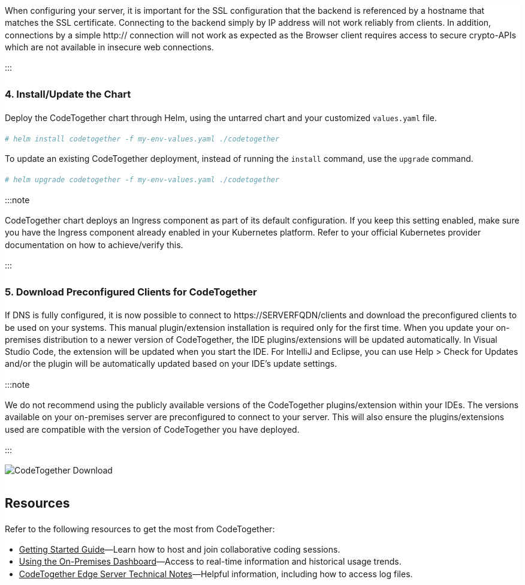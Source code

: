When configuring your server, it is important for the SSL configuration that the backend is referenced by a hostname that matches the SSL certificate. Connecting to the backend simply by IP address will not work reliably from clients. In addition, connections by a simple http:// connection will not work as expected as the Browser client requires access to secure crypto-APIs which are not available in insecure web connections.

:::

### 4. Install/Update the Chart

Deploy the CodeTogether chart through Helm, using the untarred chart and your customized `values.yaml` file.

```bash
# helm install codetogether -f my-env-values.yaml ./codetogether
```

To update an existing CodeTogether deployment, instead of running the `install` command, use the `upgrade` command.

```bash
# helm upgrade codetogether -f my-env-values.yaml ./codetogether
```

:::note

CodeTogether chart deploys an Ingress component as part of its default configuration. If you keep this setting enabled, make sure you have the Ingress component already enabled in your Kubernetes platform. Refer to your official Kubernetes provider documentation on how to achieve/verify this.

:::

### 5. Download Preconfigured Clients for CodeTogether

If DNS is fully configured, it is now possible to connect to https://SERVERFQDN/clients and download the preconfigured clients to be used on your systems. This manual plugin/extension installation is required only for the first time. When you update your on-premises distribution to a newer version of CodeTogether, the IDE plugins/extensions will be updated automatically. In Visual Studio Code, the extension will be updated when you start the IDE. For IntelliJ and Eclipse, you can use Help > Check for Updates and/or the plugin will be automatically updated based on your IDE’s update settings.

:::note

We do not recommend using the publicly available versions of the CodeTogether plugins/extension within your IDEs. The versions available on your on-premises server are preconfigured to connect to your server. This will also ensure the plugins/extensions used are compatible with the version of CodeTogether you have deployed.

:::  

![CodeTogether Download](/img/kubernetes/ct-on-prem-downloadsx1014.png)

## Resources

Refer to the following resources to get the most from CodeTogether:

- [Getting Started Guide](../user-guides/getting-started-with-codetogether.md)—Learn how to host and join collaborative coding sessions.
- [Using the On-Premises Dashboard](using-the-on-premises-dashboard.md)—Access to real-time information and historical usage trends.
- [CodeTogether Edge Server Technical Notes](edge-server-technical-notes.md)—Helpful information, including how to access log files.
